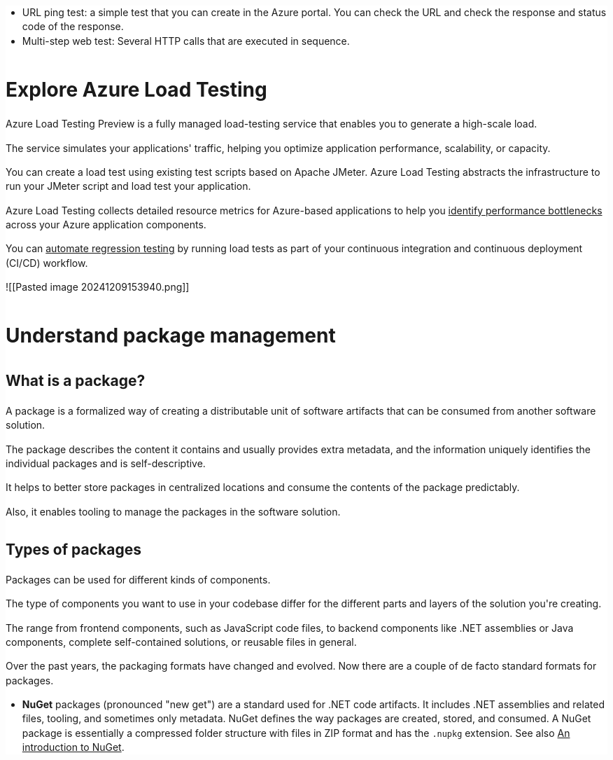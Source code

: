 - URL ping test: a simple test that you can create in the Azure portal. You can check the URL and check the response and status code of the response.
- Multi-step web test: Several HTTP calls that are executed in sequence.

# Explore Azure Load Testing

Azure Load Testing Preview is a fully managed load-testing service that enables you to generate a high-scale load.

The service simulates your applications' traffic, helping you optimize application performance, scalability, or capacity.

You can create a load test using existing test scripts based on Apache JMeter. Azure Load Testing abstracts the infrastructure to run your JMeter script and load test your application.

Azure Load Testing collects detailed resource metrics for Azure-based applications to help you [identify performance bottlenecks](https://learn.microsoft.com/en-us/azure/load-testing/overview-what-is-azure-load-testing) across your Azure application components.

You can [automate regression testing](https://learn.microsoft.com/en-us/azure/load-testing/overview-what-is-azure-load-testing) by running load tests as part of your continuous integration and continuous deployment (CI/CD) workflow.

![[Pasted image 20241209153940.png]]

# Understand package management

## What is a package?

A package is a formalized way of creating a distributable unit of software artifacts that can be consumed from another software solution.

The package describes the content it contains and usually provides extra metadata, and the information uniquely identifies the individual packages and is self-descriptive.

It helps to better store packages in centralized locations and consume the contents of the package predictably.

Also, it enables tooling to manage the packages in the software solution.

## Types of packages

Packages can be used for different kinds of components.

The type of components you want to use in your codebase differ for the different parts and layers of the solution you're creating.

The range from frontend components, such as JavaScript code files, to backend components like .NET assemblies or Java components, complete self-contained solutions, or reusable files in general.

Over the past years, the packaging formats have changed and evolved. Now there are a couple of de facto standard formats for packages.

- **NuGet** packages (pronounced "new get") are a standard used for .NET code artifacts. It includes .NET assemblies and related files, tooling, and sometimes only metadata. NuGet defines the way packages are created, stored, and consumed. A NuGet package is essentially a compressed folder structure with files in ZIP format and has the `.nupkg` extension. See also [An introduction to NuGet](https://learn.microsoft.com/en-us/nuget/what-is-nuget).
